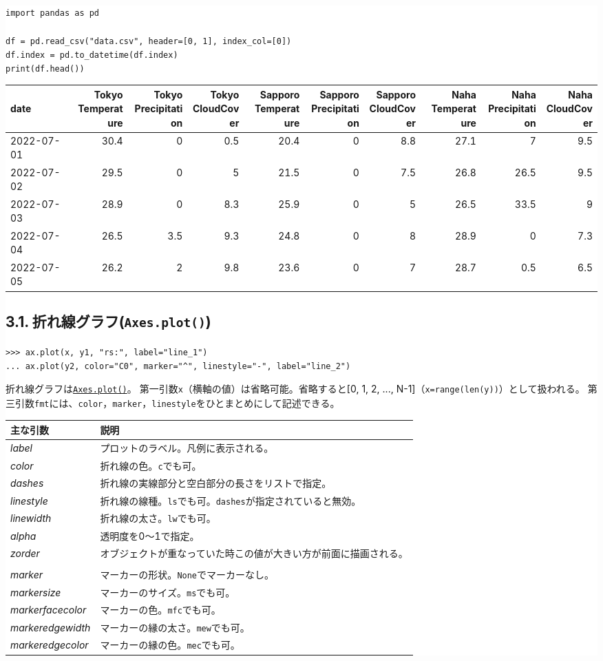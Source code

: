 ```python:CSVファイルをpd.DataFrameとして読み込み
import pandas as pd

df = pd.read_csv("data.csv", header=[0, 1], index_col=[0])
df.index = pd.to_datetime(df.index)
print(df.head())
```

| <br>date   | Tokyo<br>Temperature | Tokyo<br>Precipitation | Tokyo<br>CloudCover | Sapporo<br>Temperature | Sapporo<br>Precipitation | Sapporo<br>CloudCover | Naha<br>Temperature | Naha<br>Precipitation | Naha<br>CloudCover |
| :--------- | -------------------: | ---------------------: | ------------------: | ---------------------: | -----------------------: | --------------------: | ------------------: | --------------------: | -----------------: |
| 2022-07-01 |                 30.4 |                      0 |                 0.5 |                   20.4 |                        0 |                   8.8 |                27.1 |                     7 |                9.5 |
| 2022-07-02 |                 29.5 |                      0 |                   5 |                   21.5 |                        0 |                   7.5 |                26.8 |                  26.5 |                9.5 |
| 2022-07-03 |                 28.9 |                      0 |                 8.3 |                   25.9 |                        0 |                     5 |                26.5 |                  33.5 |                  9 |
| 2022-07-04 |                 26.5 |                    3.5 |                 9.3 |                   24.8 |                        0 |                     8 |                28.9 |                     0 |                7.3 |
| 2022-07-05 |                 26.2 |                      2 |                 9.8 |                   23.6 |                        0 |                     7 |                28.7 |                   0.5 |                6.5 |

## 3.1. 折れ線グラフ(`Axes.plot()`)

```py:Axes.plot()の例
>>> ax.plot(x, y1, "rs:", label="line_1")
... ax.plot(y2, color="C0", marker="^", linestyle="-", label="line_2")
```

折れ線グラフは<code>[Axes.plot()](https://matplotlib.org/stable/api/_as_gen/matplotlib.axes.Axes.plot.html#matplotlib.axes.Axes.plot)</code>。
第一引数`x`（横軸の値）は省略可能。省略すると[0, 1, 2, ..., N-1]（`x=range(len(y))`）として扱われる。
第三引数`fmt`には、`color`，`marker`，`linestyle`をひとまとめにして記述できる。

| 主な引数          | 説明                                                             |
| :---------------- | :--------------------------------------------------------------- |
| *label*           | プロットのラベル。凡例に表示される。                             |
| *color*           | 折れ線の色。`c`でも可。                                        |
| *dashes*          | 折れ線の実線部分と空白部分の長さをリストで指定。                 |
| *linestyle*       | 折れ線の線種。`ls`でも可。`dashes`が指定されていると無効。   |
| *linewidth*       | 折れ線の太さ。`lw`でも可。                                     |
| *alpha*           | 透明度を0～1で指定。                                             |
| *zorder*          | オブジェクトが重なっていた時この値が大きい方が前面に描画される。 |
|                   |                                                                  |
| *marker*          | マーカーの形状。`None`でマーカーなし。                         |
| *markersize*      | マーカーのサイズ。`ms`でも可。                                 |
| *markerfacecolor* | マーカーの色。`mfc`でも可。                                    |
| *markeredgewidth* | マーカーの縁の太さ。`mew`でも可。                              |
| *markeredgecolor* | マーカーの縁の色。`mec`でも可。                                |
